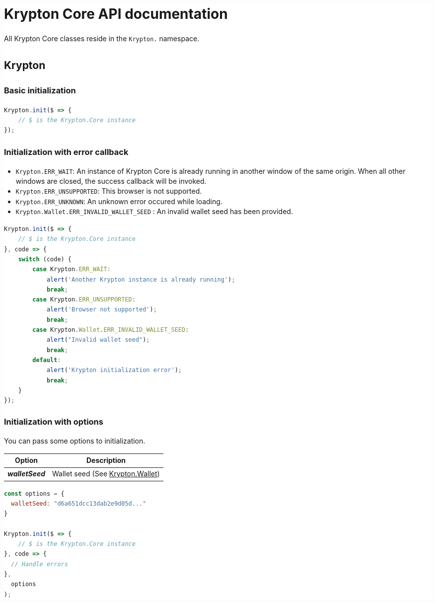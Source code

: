 # Krypton Core API documentation

All Krypton Core classes reside in the `Krypton.` namespace.

## Krypton

### Basic initialization

```js
Krypton.init($ => {
    // $ is the Krypton.Core instance
});
```

### Initialization with error callback
- `Krypton.ERR_WAIT`: An instance of Krypton Core is already running in another window of the same origin. When all other windows are closed, the success callback will be invoked.
- `Krypton.ERR_UNSUPPORTED`: This browser is not supported.
- `Krypton.ERR_UNKNOWN`: An unknown error occured while loading.
- `Krypton.Wallet.ERR_INVALID_WALLET_SEED` : An invalid wallet seed has been provided.

```js
Krypton.init($ => {
    // $ is the Krypton.Core instance
}, code => {
    switch (code) {
        case Krypton.ERR_WAIT:
            alert('Another Krypton instance is already running');
            break;
        case Krypton.ERR_UNSUPPORTED:
            alert('Browser not supported');
            break;
        case Krypton.Wallet.ERR_INVALID_WALLET_SEED:
            alert("Invalid wallet seed");
            break;
        default:
            alert('Krypton initialization error');
            break;
    }
});
```

### Initialization with options
You can pass some options to initialization.  

| Option        | Description           |
| ------------- |:-------------:|
| **_walletSeed_** | Wallet seed (See [Krypton.Wallet](#wallet)) |

```js
const options = {
  walletSeed: "d6a651dcc13dab2e9d05d..."
}

Krypton.init($ => {
    // $ is the Krypton.Core instance
}, code => {
  // Handle errors
},
  options
);
```
